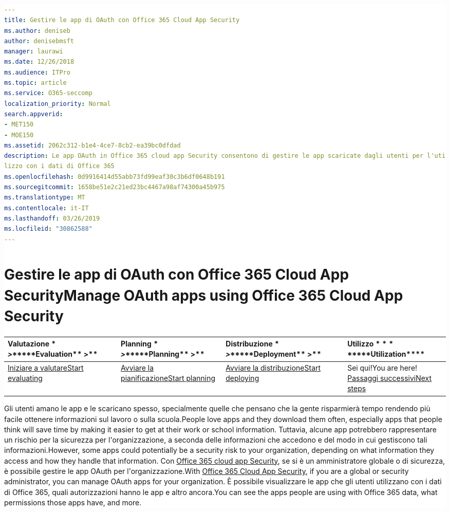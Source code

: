 ```yaml
---
title: Gestire le app di OAuth con Office 365 Cloud App Security
ms.author: deniseb
author: denisebmsft
manager: laurawi
ms.date: 12/26/2018
ms.audience: ITPro
ms.topic: article
ms.service: O365-seccomp
localization_priority: Normal
search.appverid:
- MET150
- MOE150
ms.assetid: 2062c312-b1e4-4ce7-8cb2-ea39bc0dfdad
description: Le app OAuth in Office 365 cloud app Security consentono di gestire le app scaricate dagli utenti per l'utilizzo con i dati di Office 365
ms.openlocfilehash: 0d9916414d55abb73fd99eaf30c3b6df0648b191
ms.sourcegitcommit: 1658be51e2c21ed23bc4467a98af74300a45b975
ms.translationtype: MT
ms.contentlocale: it-IT
ms.lasthandoff: 03/26/2019
ms.locfileid: "30862588"
---
```

# <a name="manage-oauth-apps-using-office-365-cloud-app-security"></a><span data-ttu-id="c9b6e-103">Gestire le app di OAuth con Office 365 Cloud App Security</span><span class="sxs-lookup"><span data-stu-id="c9b6e-103">Manage OAuth apps using Office 365 Cloud App Security</span></span>

|<span data-ttu-id="c9b6e-104">Valutazione \* *\>*\*</span><span class="sxs-lookup"><span data-stu-id="c9b6e-104">\*\*\*\*Evaluation\*\* \>\*\*</span></span>|<span data-ttu-id="c9b6e-105">Planning \* *\>*\*</span><span class="sxs-lookup"><span data-stu-id="c9b6e-105">\*\*\*\*Planning\*\* \>\*\*</span></span>|<span data-ttu-id="c9b6e-106">Distribuzione \* *\>*\*</span><span class="sxs-lookup"><span data-stu-id="c9b6e-106">\*\*\*\*Deployment\*\* \>\*\*</span></span>|<span data-ttu-id="c9b6e-107">Utilizzo \* \* \* \*</span><span class="sxs-lookup"><span data-stu-id="c9b6e-107">\*\*\*\*Utilization\*\*\*\*</span></span>|
|:-----|:-----|:-----|:-----|
|[<span data-ttu-id="c9b6e-108">Iniziare a valutare</span><span class="sxs-lookup"><span data-stu-id="c9b6e-108">Start evaluating</span></span>](office-365-cas-overview.md) <br/> |[<span data-ttu-id="c9b6e-109">Avviare la pianificazione</span><span class="sxs-lookup"><span data-stu-id="c9b6e-109">Start planning</span></span>](get-ready-for-office-365-cas.md) <br/> |[<span data-ttu-id="c9b6e-110">Avviare la distribuzione</span><span class="sxs-lookup"><span data-stu-id="c9b6e-110">Start deploying</span></span>](turn-on-office-365-cas.md) <br/> |<span data-ttu-id="c9b6e-111">Sei qui!</span><span class="sxs-lookup"><span data-stu-id="c9b6e-111">You are here!</span></span>  <br/> [<span data-ttu-id="c9b6e-112">Passaggi successivi</span><span class="sxs-lookup"><span data-stu-id="c9b6e-112">Next steps</span></span>](#next-steps)<br/> |
   
<span data-ttu-id="c9b6e-113">Gli utenti amano le app e le scaricano spesso, specialmente quelle che pensano che la gente risparmierà tempo rendendo più facile ottenere informazioni sul lavoro o sulla scuola.</span><span class="sxs-lookup"><span data-stu-id="c9b6e-113">People love apps and they download them often, especially apps that people think will save time by making it easier to get at their work or school information.</span></span> <span data-ttu-id="c9b6e-114">Tuttavia, alcune app potrebbero rappresentare un rischio per la sicurezza per l'organizzazione, a seconda delle informazioni che accedono e del modo in cui gestiscono tali informazioni.</span><span class="sxs-lookup"><span data-stu-id="c9b6e-114">However, some apps could potentially be a security risk to your organization, depending on what information they access and how they handle that information.</span></span> <span data-ttu-id="c9b6e-115">Con [Office 365 cloud app Security](office-365-cas-overview.md), se si è un amministratore globale o di sicurezza, è possibile gestire le app OAuth per l'organizzazione.</span><span class="sxs-lookup"><span data-stu-id="c9b6e-115">With [Office 365 Cloud App Security](office-365-cas-overview.md), if you are a global or security administrator, you can manage OAuth apps for your organization.</span></span> <span data-ttu-id="c9b6e-116">È possibile visualizzare le app che gli utenti utilizzano con i dati di Office 365, quali autorizzazioni hanno le app e altro ancora.</span><span class="sxs-lookup"><span data-stu-id="c9b6e-116">You can see the apps people are using with Office 365 data, what permissions those apps have, and more.</span></span> 
  